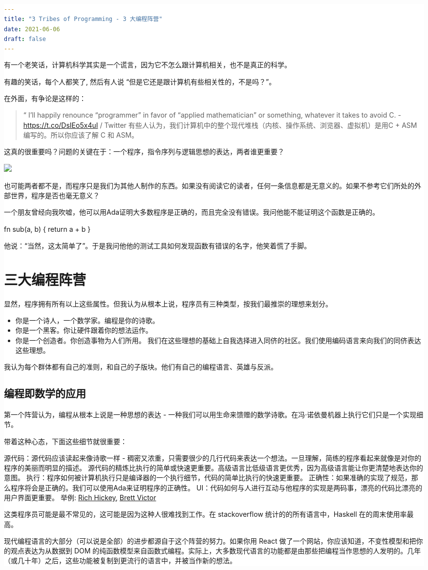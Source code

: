 ```yaml
---
title: "3 Tribes of Programming - 3 大编程阵营"
date: 2021-06-06
draft: false
---
```


有一个老笑话，计算机科学其实是一个谎言，因为它不怎么跟计算机相关，也不是真正的科学。

有趣的笑话，每个人都笑了, 然后有人说 “但是它还是跟计算机有些相关性的，不是吗？”。

在外面，有争论是这样的：

> “ I’ll happily renounce “programmer” in favor of “applied mathematician” or something, whatever it takes to avoid C. - https://t.co/DsIEo5x4uI / Twitter
有些人认为，我们计算机中的整个现代堆栈（内核、操作系统、浏览器、虚拟机）是用C + ASM 编写的。所以你应该了解 C 和 ASM。

这真的很重要吗？问题的关键在于：一个程序，指令序列与逻辑思想的表达，两者谁更重要？

![](https://sunbk201.oss-cn-beijing.aliyuncs.com/img/C9-K_xsVwAAJfqY.jpg)

也可能两者都不是，而程序只是我们为其他人制作的东西。如果没有阅读它的读者，任何一条信息都是无意义的。如果不参考它们所处的外部世界，程序是否也毫无意义？

一个朋友曾经向我吹嘘，他可以用Ada证明大多数程序是正确的，而且完全没有错误。我问他能不能证明这个函数是正确的。

fn sub(a, b) { return a + b }

他说：“当然，这太简单了”。于是我问他他的测试工具如何发现函数有错误的名字，他笑着慌了手脚。

# 三大编程阵营
显然，程序拥有所有以上这些属性。但我认为从根本上说，程序员有三种类型，按我们最推崇的理想来划分。

- 你是一个诗人，一个数学家。编程是你的诗歌。
- 你是一个黑客。你让硬件跟着你的想法运作。
- 你是一个创造者。你创造事物为人们所用。
我们在这些理想的基础上自我选择进入同侪的社区。我们使用编码语言来向我们的同侪表达这些理想。

我认为每个群体都有自己的准则，和自己的子版块。他们有自己的编程语言、英雄与反派。

## 编程即数学的应用
第一个阵营认为，编程从根本上说是一种思想的表达 - 一种我们可以用生命来馈赠的数学诗歌。在冯·诺依曼机器上执行它们只是一个实现细节。

带着这种心态，下面这些细节就很重要：

源代码：源代码应该读起来像诗歌一样 - 稠密又浓重，只需要很少的几行代码来表达一个想法。一旦理解，简练的程序看起来就像是对你的程序的美丽而明显的描述。 源代码的精炼比执行的简单或快速更重要。高级语言比低级语言更优秀，因为高级语言能让你更清楚地表达你的意图。
执行：程序如何被计算机执行只是编译器的一个执行细节，代码的简单比执行的快速更重要。
正确性：如果准确的实现了规范，那么程序将会是正确的。我们可以使用Ada来证明程序的正确性。
UI：代码如何与人进行互动与他程序的实现是两码事，漂亮的代码比漂亮的用户界面更重要。
举例: [Rich Hickey](https://www.youtube.com/watch?v=f84n5oFoZBc), [Brett Victor](https://vimeo.com/36579366)

这类程序员可能是最不常见的，这可能是因为这种人很难找到工作。在 stackoverflow 统计的的所有语言中，Haskell 在的周末使用率最高。

现代编程语言的大部分（可以说是全部）的进步都源自于这个阵营的努力。如果你用 React 做了一个网站，你应该知道，不变性模型和把你的观点表达为从数据到 DOM 的纯函数模型来自函数式编程。实际上，大多数现代语言的功能都是由那些把编程当作思想的人发明的。几年（或几十年）之后，这些功能被复制到更流行的语言中，并被当作新的想法。
